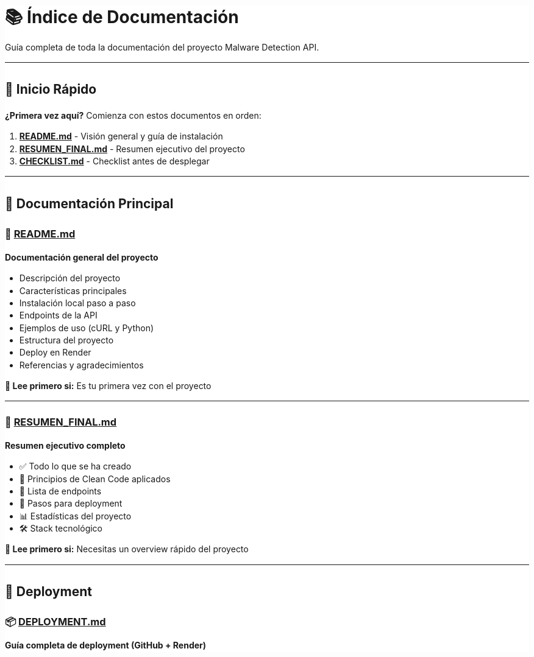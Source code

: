 # 📚 Índice de Documentación

Guía completa de toda la documentación del proyecto Malware Detection API.

---

## 🎯 Inicio Rápido

**¿Primera vez aquí?** Comienza con estos documentos en orden:

1. **[README.md](README.md)** - Visión general y guía de instalación
2. **[RESUMEN_FINAL.md](RESUMEN_FINAL.md)** - Resumen ejecutivo del proyecto
3. **[CHECKLIST.md](CHECKLIST.md)** - Checklist antes de desplegar

---

## 📖 Documentación Principal

### 🚀 [README.md](README.md)
**Documentación general del proyecto**

- Descripción del proyecto
- Características principales
- Instalación local paso a paso
- Endpoints de la API
- Ejemplos de uso (cURL y Python)
- Estructura del proyecto
- Deploy en Render
- Referencias y agradecimientos

**📌 Lee primero si:** Es tu primera vez con el proyecto

---

### 🎯 [RESUMEN_FINAL.md](RESUMEN_FINAL.md)
**Resumen ejecutivo completo**

- ✅ Todo lo que se ha creado
- 🎨 Principios de Clean Code aplicados
- 🔌 Lista de endpoints
- 🚀 Pasos para deployment
- 📊 Estadísticas del proyecto
- 🛠️ Stack tecnológico

**📌 Lee primero si:** Necesitas un overview rápido del proyecto

---

## 🚢 Deployment

### 📦 [DEPLOYMENT.md](DEPLOYMENT.md)
**Guía completa de deployment (GitHub + Render)**
